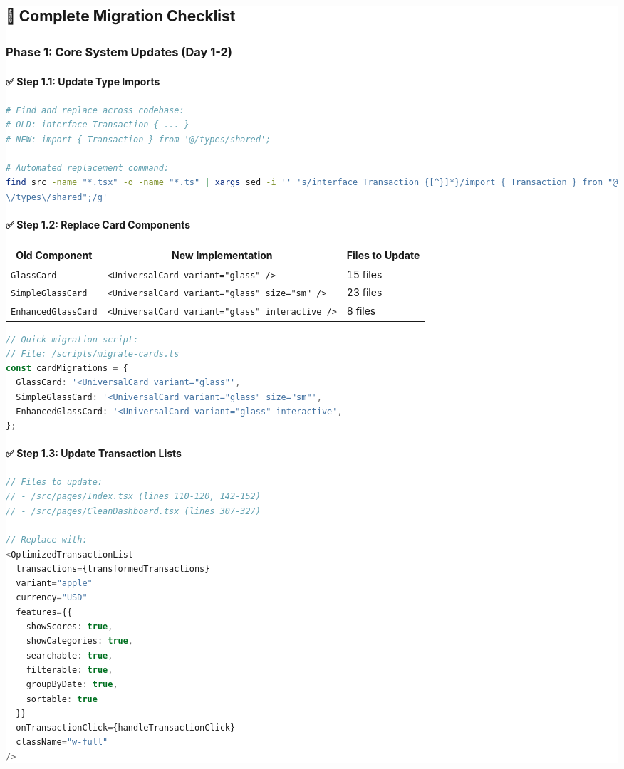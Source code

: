 
## 📝 Complete Migration Checklist

### Phase 1: Core System Updates (Day 1-2)

#### ✅ Step 1.1: Update Type Imports

```bash
# Find and replace across codebase:
# OLD: interface Transaction { ... }
# NEW: import { Transaction } from '@/types/shared';

# Automated replacement command:
find src -name "*.tsx" -o -name "*.ts" | xargs sed -i '' 's/interface Transaction {[^}]*}/import { Transaction } from "@\/types\/shared";/g'
```

#### ✅ Step 1.2: Replace Card Components

| Old Component       | New Implementation                              | Files to Update |
| ------------------- | ----------------------------------------------- | --------------- |
| `GlassCard`         | `<UniversalCard variant="glass" />`             | 15 files        |
| `SimpleGlassCard`   | `<UniversalCard variant="glass" size="sm" />`   | 23 files        |
| `EnhancedGlassCard` | `<UniversalCard variant="glass" interactive />` | 8 files         |

```typescript
// Quick migration script:
// File: /scripts/migrate-cards.ts
const cardMigrations = {
  GlassCard: '<UniversalCard variant="glass"',
  SimpleGlassCard: '<UniversalCard variant="glass" size="sm"',
  EnhancedGlassCard: '<UniversalCard variant="glass" interactive',
};
```

#### ✅ Step 1.3: Update Transaction Lists

```typescript
// Files to update:
// - /src/pages/Index.tsx (lines 110-120, 142-152)
// - /src/pages/CleanDashboard.tsx (lines 307-327)

// Replace with:
<OptimizedTransactionList
  transactions={transformedTransactions}
  variant="apple"
  currency="USD"
  features={{
    showScores: true,
    showCategories: true,
    searchable: true,
    filterable: true,
    groupByDate: true,
    sortable: true
  }}
  onTransactionClick={handleTransactionClick}
  className="w-full"
/>
```
